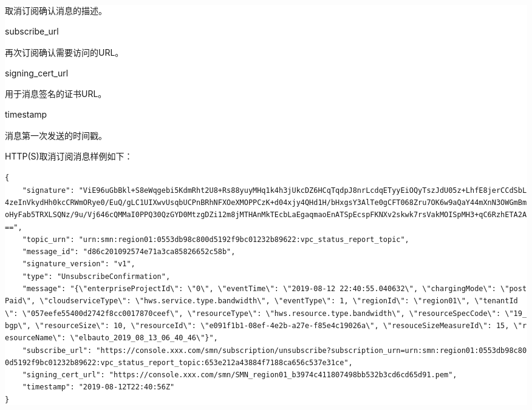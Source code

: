 <td class="cellrowborder" valign="top" width="69.69999999999999%" headers="mcps1.2.3.1.2 "><p id="p62181451144241"><a name="p62181451144241"></a><a name="p62181451144241"></a>取消订阅确认消息的描述。</p>
</td>
</tr>
<tr id="row11110125510228"><td class="cellrowborder" valign="top" width="30.3%" headers="mcps1.2.3.1.1 "><p id="p27424659144241"><a name="p27424659144241"></a><a name="p27424659144241"></a>subscribe_url</p>
</td>
<td class="cellrowborder" valign="top" width="69.69999999999999%" headers="mcps1.2.3.1.2 "><p id="p6804900144241"><a name="p6804900144241"></a><a name="p6804900144241"></a>再次订阅确认需要访问的URL。</p>
</td>
</tr>
<tr id="row11103555223"><td class="cellrowborder" valign="top" width="30.3%" headers="mcps1.2.3.1.1 "><p id="p38886363144241"><a name="p38886363144241"></a><a name="p38886363144241"></a>signing_cert_url</p>
</td>
<td class="cellrowborder" valign="top" width="69.69999999999999%" headers="mcps1.2.3.1.2 "><p id="p62787721144241"><a name="p62787721144241"></a><a name="p62787721144241"></a>用于消息签名的证书URL。</p>
</td>
</tr>
<tr id="row411018554224"><td class="cellrowborder" valign="top" width="30.3%" headers="mcps1.2.3.1.1 "><p id="p4003487144241"><a name="p4003487144241"></a><a name="p4003487144241"></a>timestamp</p>
</td>
<td class="cellrowborder" valign="top" width="69.69999999999999%" headers="mcps1.2.3.1.2 "><p id="p55847049144241"><a name="p55847049144241"></a><a name="p55847049144241"></a>消息第一次发送的时间戳。</p>
</td>
</tr>
</tbody>
</table>

HTTP\(S\)取消订阅消息样例如下：

```
{
    "signature": "ViE96uGbBkl+S8eWqgebi5KdmRht2U8+Rs88yuyMHq1k4h3jUkcDZ6HCqTqdpJ8nrLcdqETyyEiOQyTszJdU05z+LhfE8jerCCdSbL4zeInVkydHh0kcCRWmORye0/EuQ/gLC1UIXwvUsqbUCPnBRhNFXOeXMOPPCzK+d04xjy4QHd1H/bHxgsY3AlTe0gCFT068Zru7OK6w9aQaY44mXnN3OWGmBmoHyFab5TRXLSQNz/9u/Vj646cQMMaI0PPQ30QzGYD0MtzgDZi12m8jMTHAnMkTEcbLaEgaqmaoEnATSpEcspFKNXv2skwk7rsVakMOISpMH3+qC6RzhETA2A==",
    "topic_urn": "urn:smn:region01:0553db98c800d5192f9bc01232b89622:vpc_status_report_topic",
    "message_id": "d86c201092574e71a3ca85826652c58b",
    "signature_version": "v1",
    "type": "UnsubscribeConfirmation",
    "message": "{\"enterpriseProjectId\": \"0\", \"eventTime\": \"2019-08-12 22:40:55.040632\", \"chargingMode\": \"postPaid\", \"cloudserviceType\": \"hws.service.type.bandwidth\", \"eventType\": 1, \"regionId\": \"region01\", \"tenantId\": \"057eefe55400d2742f8cc0017870ceef\", \"resourceType\": \"hws.resource.type.bandwidth\", \"resourceSpecCode\": \"19_bgp\", \"resourceSize\": 10, \"resourceId\": \"e091f1b1-08ef-4e2b-a27e-f85e4c19026a\", \"resouceSizeMeasureId\": 15, \"resourceName\": \"elbauto_2019_08_13_06_40_46\"}",
    "subscribe_url": "https://console.xxx.com/smn/subscription/unsubscribe?subscription_urn=urn:smn:region01:0553db98c800d5192f9bc01232b89622:vpc_status_report_topic:653e212a43884f7188ca656c537e31ce",
    "signing_cert_url": "https://console.xxx.com/smn/SMN_region01_b3974c411807498bb532b3cd6cd65d91.pem",
    "timestamp": "2019-08-12T22:40:56Z"
}
```

